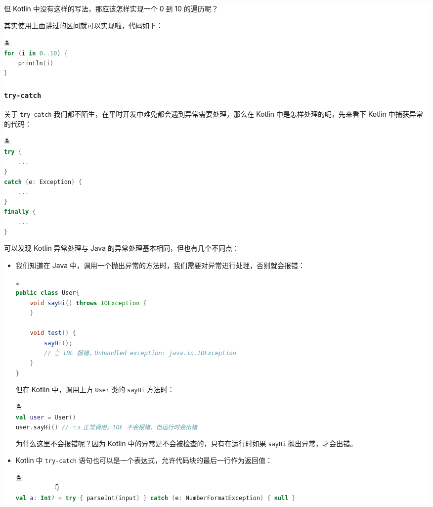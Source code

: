 但 Kotlin 中没有这样的写法，那应该怎样实现一个 0 到 10 的遍历呢？

其实使用上面讲过的区间就可以实现啦，代码如下：

```kotlin
🏝️
for (i in 0..10) {
    println(i)
}
```

### `try-catch`

关于 `try-catch` 我们都不陌生，在平时开发中难免都会遇到异常需要处理，那么在 Kotlin 中是怎样处理的呢，先来看下 Kotlin 中捕获异常的代码：

```kotlin
🏝️
try {
    ...
}
catch (e: Exception) {
    ...
}
finally {
    ...
}
```

可以发现 Kotlin 异常处理与 Java 的异常处理基本相同，但也有几个不同点：

- 我们知道在 Java 中，调用一个抛出异常的方法时，我们需要对异常进行处理，否则就会报错：

  ```java
  ☕️
  public class User{
      void sayHi() throws IOException {
      }
      
      void test() {
          sayHi();
          // 👆 IDE 报错，Unhandled exception: java.io.IOException
      }
  }
  ```

  但在 Kotlin 中，调用上方 `User` 类的 `sayHi` 方法时：

  ```kotlin
  🏝️
  val user = User()
  user.sayHi() // 👈 正常调用，IDE 不会报错，但运行时会出错
  ```

  为什么这里不会报错呢？因为 Kotlin 中的异常是不会被检查的，只有在运行时如果 `sayHi` 抛出异常，才会出错。

- Kotlin 中 `try-catch` 语句也可以是一个表达式，允许代码块的最后一行作为返回值：

  ```kotlin
  🏝️
             👇       
  val a: Int? = try { parseInt(input) } catch (e: NumberFormatException) { null }
  ```
